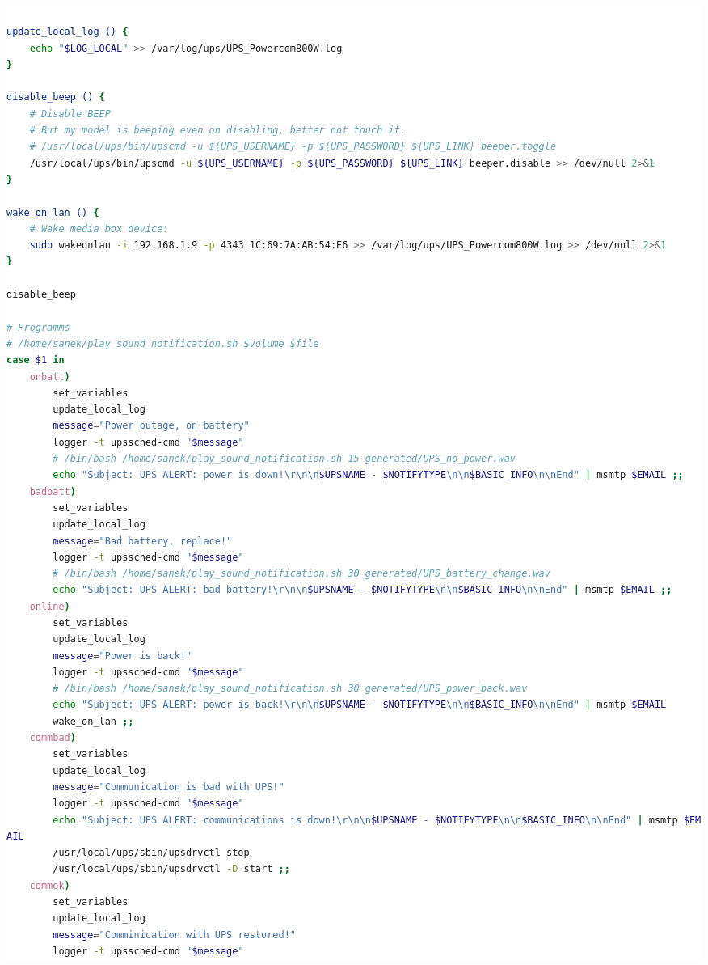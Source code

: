 ```sh

update_local_log () {
    echo "$LOG_LOCAL" >> /var/log/ups/UPS_Powercom800W.log
}

disable_beep () {
    # Disable BEEP
    # But my model is beeping even on disabling, better not touch it.
    # /usr/local/ups/bin/upscmd -u ${UPS_USERNAME} -p ${UPS_PASSWORD} ${UPS_LINK} beeper.toggle
    /usr/local/ups/bin/upscmd -u ${UPS_USERNAME} -p ${UPS_PASSWORD} ${UPS_LINK} beeper.disable >> /dev/null 2>&1
}

wake_on_lan () {
    # Wake media box device:
    sudo wakeonlan -i 192.168.1.9 -p 4343 1C:69:7A:AB:54:E6 >> /var/log/ups/UPS_Powercom800W.log >> /dev/null 2>&1
}

disable_beep

# Programms
# /home/sanek/play_sound_notification.sh $volume $file
case $1 in
    onbatt)
        set_variables
        update_local_log
        message="Power outage, on battery"
        logger -t upssched-cmd "$message"
        # /bin/bash /home/sanek/play_sound_notification.sh 15 generated/UPS_no_power.wav
        echo "Subject: UPS ALERT: power is down!\r\n\n$UPSNAME - $NOTIFYTYPE\n\n$BASIC_INFO\n\nEnd" | msmtp $EMAIL ;;
    badbatt)
        set_variables
        update_local_log
        message="Bad battery, replace!"
        logger -t upssched-cmd "$message"
        # /bin/bash /home/sanek/play_sound_notification.sh 30 generated/UPS_battery_change.wav
        echo "Subject: UPS ALERT: bad battery!\r\n\n$UPSNAME - $NOTIFYTYPE\n\n$BASIC_INFO\n\nEnd" | msmtp $EMAIL ;;
    online)
        set_variables
        update_local_log
        message="Power is back!"
        logger -t upssched-cmd "$message"
        # /bin/bash /home/sanek/play_sound_notification.sh 30 generated/UPS_power_back.wav
        echo "Subject: UPS ALERT: power is back!\r\n\n$UPSNAME - $NOTIFYTYPE\n\n$BASIC_INFO\n\nEnd" | msmtp $EMAIL
        wake_on_lan ;;
    commbad)
        set_variables
        update_local_log
        message="Communication is bad with UPS!"
        logger -t upssched-cmd "$message"
        echo "Subject: UPS ALERT: communications is down!\r\n\n$UPSNAME - $NOTIFYTYPE\n\n$BASIC_INFO\n\nEnd" | msmtp $EMAIL
        /usr/local/ups/sbin/upsdrvctl stop
        /usr/local/ups/sbin/upsdrvctl -D start ;;
    commok)
        set_variables
        update_local_log
        message="Comminication with UPS restored!"
        logger -t upssched-cmd "$message"
```